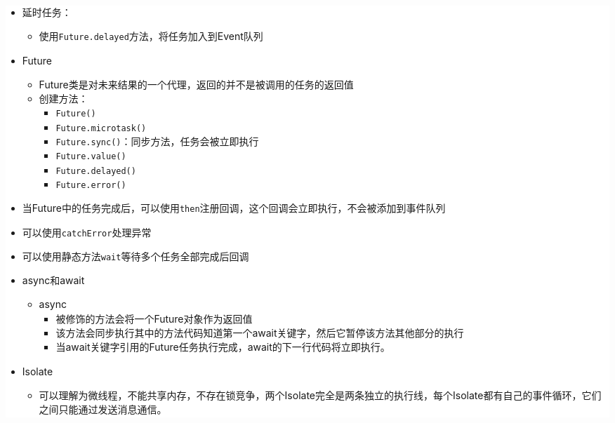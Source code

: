 - 延时任务：
    - 使用`Future.delayed`方法，将任务加入到Event队列

- Future
    - Future类是对未来结果的一个代理，返回的并不是被调用的任务的返回值
    - 创建方法：
        - `Future()`
        - `Future.microtask()`
        - `Future.sync()`：同步方法，任务会被立即执行
        - `Future.value()`
        - `Future.delayed()`
        - `Future.error()`
- 当Future中的任务完成后，可以使用`then`注册回调，这个回调会立即执行，不会被添加到事件队列
- 可以使用`catchError`处理异常
- 可以使用静态方法`wait`等待多个任务全部完成后回调

- async和await
    - async
        - 被修饰的方法会将一个Future对象作为返回值
        - 该方法会同步执行其中的方法代码知道第一个await关键字，然后它暂停该方法其他部分的执行
        - 当await关键字引用的Future任务执行完成，await的下一行代码将立即执行。

- Isolate
    - 可以理解为微线程，不能共享内存，不存在锁竞争，两个Isolate完全是两条独立的执行线，每个Isolate都有自己的事件循环，它们之间只能通过发送消息通信。
